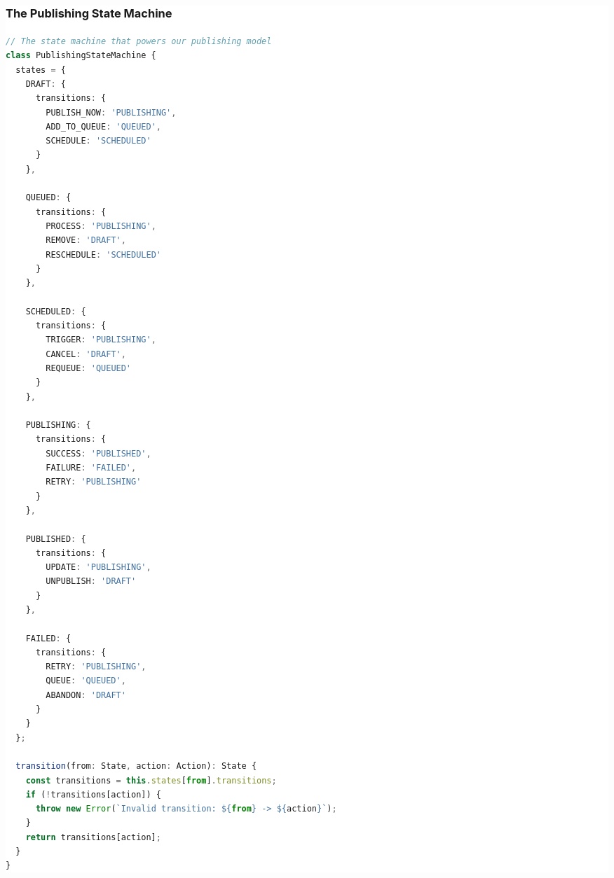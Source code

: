 ### The Publishing State Machine

```typescript
// The state machine that powers our publishing model
class PublishingStateMachine {
  states = {
    DRAFT: {
      transitions: {
        PUBLISH_NOW: 'PUBLISHING',
        ADD_TO_QUEUE: 'QUEUED',
        SCHEDULE: 'SCHEDULED'
      }
    },
    
    QUEUED: {
      transitions: {
        PROCESS: 'PUBLISHING',
        REMOVE: 'DRAFT',
        RESCHEDULE: 'SCHEDULED'
      }
    },
    
    SCHEDULED: {
      transitions: {
        TRIGGER: 'PUBLISHING',
        CANCEL: 'DRAFT',
        REQUEUE: 'QUEUED'
      }
    },
    
    PUBLISHING: {
      transitions: {
        SUCCESS: 'PUBLISHED',
        FAILURE: 'FAILED',
        RETRY: 'PUBLISHING'
      }
    },
    
    PUBLISHED: {
      transitions: {
        UPDATE: 'PUBLISHING',
        UNPUBLISH: 'DRAFT'
      }
    },
    
    FAILED: {
      transitions: {
        RETRY: 'PUBLISHING',
        QUEUE: 'QUEUED',
        ABANDON: 'DRAFT'
      }
    }
  };
  
  transition(from: State, action: Action): State {
    const transitions = this.states[from].transitions;
    if (!transitions[action]) {
      throw new Error(`Invalid transition: ${from} -> ${action}`);
    }
    return transitions[action];
  }
}
```
